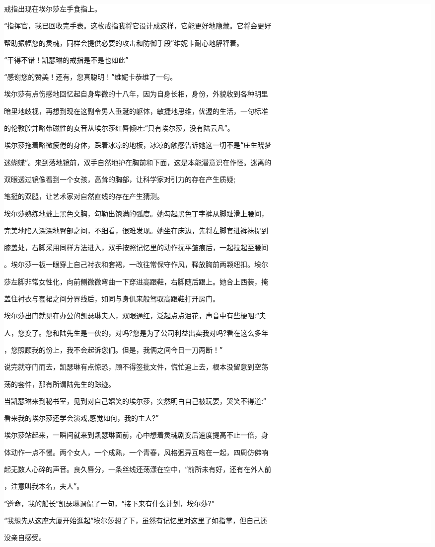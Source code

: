 戒指出现在埃尔莎左手食指上。

“指挥官，我已回收完手表。这枚戒指我将它设计成这样，它能更好地隐藏。它将会更好

帮助振幅您的灵魂，同样会提供必要的攻击和防御手段”维妮卡耐心地解释着。

“干得不错！凯瑟琳的戒指是不是也如此”

“感谢您的赞美！还有，您真聪明！”维妮卡恭维了一句。



埃尔莎有点伤感地回忆起自身卑微的十八年，因为自身长相，身份，外貌收到各种明里

暗里地歧视，再想到现在这副令男人垂涎的躯体，敏捷地思维，优渥的生活，一句标准

的伦敦腔并略带磁性的女音从埃尔莎红唇倾吐:“只有埃尔莎，没有陆云凡”。

埃尔莎拖着略微疲倦的身体，踩着冰凉的地板，冰凉的触感告诉她这一切不是“庄生晓梦

迷蝴蝶”。来到落地镜前，双手自然地护在胸前和下面，这是本能潜意识在作怪。迷离的

双眼透过镜像看到一个女孩，高耸的胸部，让科学家对引力的存在产生质疑;

笔挺的双腿，让艺术家对自然直线的存在产生猜测。

埃尔莎熟练地戴上黑色文胸，勾勒出饱满的弧度。她勾起黑色丁字裤从脚趾滑上腰间，

完美地陷入深深地臀部之间，不细看，很难发现。她坐在床边，先将左脚套进裤袜提到

膝盖处，右脚采用同样方法进入，双手按照记忆里的动作抚平皱痕后，一起拉起至腰间

。埃尔莎一板一眼穿上自己衬衣和套裙，一改往常保守作风，释放胸前两颗纽扣。埃尔

莎左脚非常女性化，向前侧微微弯曲一下穿进高跟鞋，右脚随后跟上。她合上西装，掩

盖住衬衣与套裙之间分界线后，如同与身俱来般驾驭高跟鞋打开房门。

埃尔莎出门就见在办公的凯瑟琳夫人，双眼通红，泛起点点泪花，声音中有些梗咽:“夫

人，您变了。您和陆先生是一伙的，对吗?您是为了公司利益出卖我对吗?看在这么多年

，您照顾我的份上，我不会起诉您们。但是，我俩之间今日一刀两断！”

说完就夺门而去，凯瑟琳有点惊恐，顾不得签批文件，慌忙追上去，根本没留意到空荡

荡的套件，那有所谓陆先生的踪迹。

当凯瑟琳来到秘书室，见到对自己嬉笑的埃尔莎，突然明白自己被玩耍，哭笑不得道:“

看来我的埃尔莎还学会演戏,感觉如何，我的主人?”

埃尔莎站起来，一瞬间就来到凯瑟琳面前，心中想着灵魂剧变后速度提高不止一倍，身

体动作一点不慢。两个女人，一个成熟，一个青春，风格迥异互吻在一起，四周仿佛响

起无数人心碎的声音。良久唇分，一条丝线还荡漾在空中，“前所未有好，还有在外人前

，注意叫我本名，夫人”。

“遵命，我的船长”凯瑟琳调侃了一句，“接下来有什么计划，埃尔莎?”

“我想先从这座大厦开始逛起”埃尔莎想了下，虽然有记忆里对这里了如指掌，但自己还

没亲自感受。

